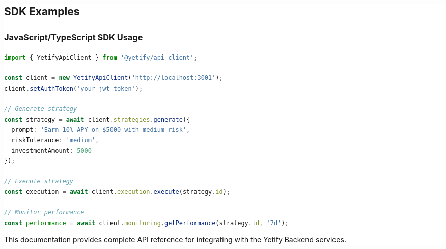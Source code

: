 ## SDK Examples

### JavaScript/TypeScript SDK Usage
```typescript
import { YetifyApiClient } from '@yetify/api-client';

const client = new YetifyApiClient('http://localhost:3001');
client.setAuthToken('your_jwt_token');

// Generate strategy
const strategy = await client.strategies.generate({
  prompt: 'Earn 10% APY on $5000 with medium risk',
  riskTolerance: 'medium',
  investmentAmount: 5000
});

// Execute strategy
const execution = await client.execution.execute(strategy.id);

// Monitor performance
const performance = await client.monitoring.getPerformance(strategy.id, '7d');
```

This documentation provides complete API reference for integrating with the Yetify Backend services.